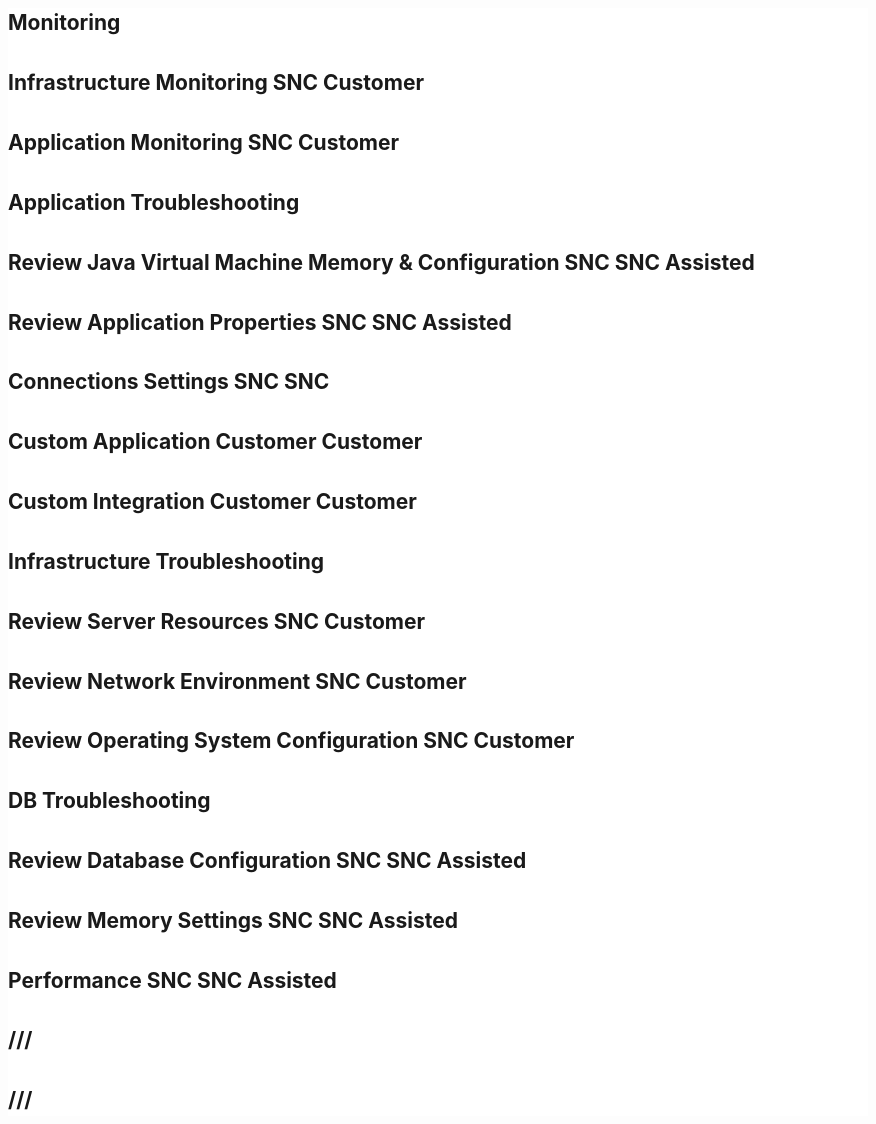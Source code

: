 ## Monitoring 

## Infrastructure Monitoring SNC Customer 

## Application Monitoring SNC Customer 

## Application Troubleshooting 

## Review Java Virtual Machine Memory & Configuration SNC SNC Assisted 

## Review Application Properties SNC SNC Assisted 

## Connections Settings SNC SNC 

## Custom Application Customer Customer 

## Custom Integration Customer Customer 

## Infrastructure Troubleshooting 

## Review Server Resources SNC Customer 

## Review Network Environment SNC Customer 

## Review Operating System Configuration SNC Customer 

## DB Troubleshooting 

## Review Database Configuration SNC SNC Assisted 

## Review Memory Settings SNC SNC Assisted 

## Performance SNC SNC Assisted 

## /// 

## /// 
